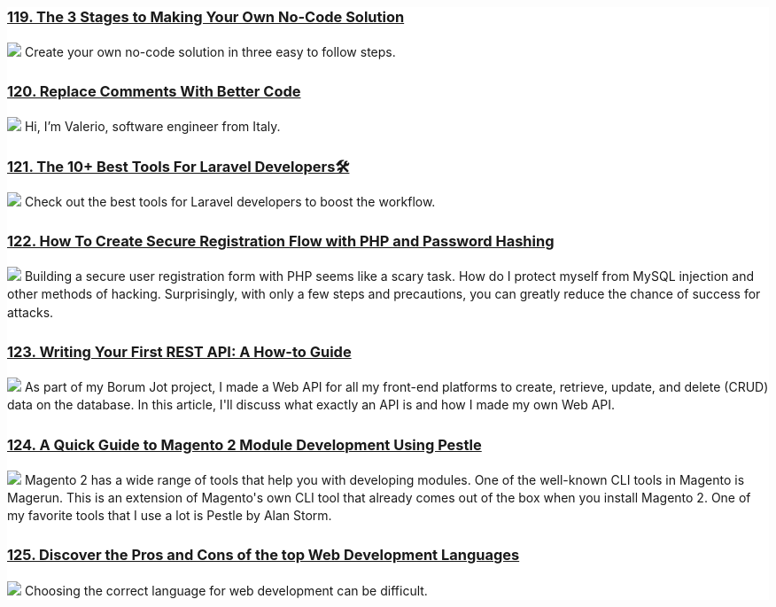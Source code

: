 ### [119. The 3 Stages to Making Your Own No-Code Solution](https://hackernoon.com/the-3-stages-to-making-your-own-no-code-solution)
![](https://cdn.hackernoon.com/images/OJunsT5b6MXihZjDd8QZq7cFCW03-vjb3hxy.jpeg)
Create your own no-code solution in three easy to follow steps.

### [120. Replace Comments With Better Code](https://hackernoon.com/replace-comments-with-better-code-2u6v3y3n)
![](images/ml1032s5.jpg)
Hi, I’m Valerio, software engineer from Italy.

### [121. The 10+ Best Tools For Laravel Developers🛠](https://hackernoon.com/the-10-best-tools-for-laravel-developers)
![](https://cdn.hackernoon.com/images/bFFEe4dIUoXgbouiLfgW9PI9b8q1-ae0372z.jpeg)
Check out the best tools for Laravel developers to boost the workflow.

### [122. How To Create Secure Registration Flow with PHP and Password Hashing](https://hackernoon.com/how-to-create-secure-registration-flow-with-php-and-password-hashing-nw1b3t1z)
![](https://firebasestorage.googleapis.com/v0/b/hackernoon-app.appspot.com/o/images%2FMJpFVUEItkSdoh38rYo60VT7RfH3-8nr2838.jpeg?alt=media&token=928f1dac-65a4-4e24-a0c2-6bb28c625270)
Building a secure user registration form with PHP seems like a scary task. How do I protect myself from MySQL injection and other methods of hacking. Surprisingly, with only a few steps and precautions, you can greatly reduce the chance of success for attacks.

### [123. Writing Your First REST API: A How-to Guide](https://hackernoon.com/writing-your-first-web-api-a-how-to-guide-i912343r)
![](https://cdn.hackernoon.com/images/WJS2k58dZ6eYykgvtkWUl41lNI83-bz4328o3.png)
As part of my Borum Jot project, I made a Web API for all my front-end platforms to create, retrieve, update, and delete (CRUD) data on the database. In this article, I'll discuss what exactly an API is and how I made my own Web API. 

### [124. A Quick Guide to Magento 2 Module Development Using Pestle](https://hackernoon.com/a-quick-guide-to-magento-2-module-development-using-pestle-fg243umg)
![](https://firebasestorage.googleapis.com/v0/b/hackernoon-app.appspot.com/o/images%2F1Mc1smpSBVSprLNVzYXWeB1Ntwj2-es92523.jpeg?alt=media&token=241abe44-6edb-4b84-b1d4-2cd910b602a3)
Magento 2 has a wide range of tools that help you with developing modules. One of the well-known CLI tools in Magento is Magerun. This is an extension of Magento's own CLI tool that already comes out of the box when you install Magento 2. One of my favorite tools that I use a lot is Pestle by Alan Storm.

### [125. Discover the Pros and Cons of the top Web Development Languages](https://hackernoon.com/discover-the-pros-and-cons-of-the-top-web-development-languages)
![](https://cdn.hackernoon.com/images/M6G22rxQzLTqx37eMqcSVG1Ybvj2-9g23ope.jpeg)
Choosing the correct language for web development can be difficult.
